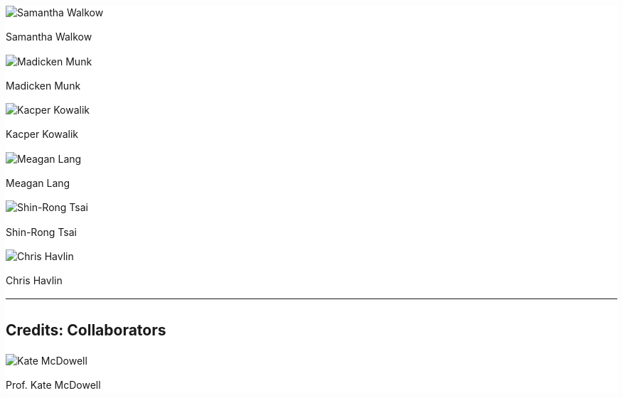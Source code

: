 ![Samantha Walkow](https://raw.githubusercontent.com/data-exp-lab/data-exp-lab.github.io/4ff6549d71c67b62b958fa6d8ff66c3dd2a13356/assets/img/people/swalkow.jpg) 

Samantha Walkow 

</div>
<div class="col" data-markdown=true>

![Madicken Munk](https://raw.githubusercontent.com/data-exp-lab/data-exp-lab.github.io/4ff6549d71c67b62b958fa6d8ff66c3dd2a13356/assets/img/people/munkm.jpg) 

Madicken Munk 

</div>
<div class="col" data-markdown=true>

![Kacper Kowalik](https://raw.githubusercontent.com/data-exp-lab/data-exp-lab.github.io/4ff6549d71c67b62b958fa6d8ff66c3dd2a13356/assets/img/people/kacper-kowalik.jpg) 

Kacper Kowalik 

</div>
</div>
<div class="multiCol">

<div class="col" data-markdown=true>

![Meagan Lang](https://raw.githubusercontent.com/data-exp-lab/data-exp-lab.github.io/4ff6549d71c67b62b958fa6d8ff66c3dd2a13356/assets/img/people/langmm.jpg) 

Meagan Lang 

</div>
<div class="col" data-markdown=true>

![Shin-Rong Tsai](https://raw.githubusercontent.com/data-exp-lab/data-exp-lab.github.io/refs/heads/main/assets/img/people/srtsai.jpg) 

Shin-Rong Tsai 

</div>
<div class="col" data-markdown=true>

![Chris Havlin](https://raw.githubusercontent.com/data-exp-lab/data-exp-lab.github.io/4ff6549d71c67b62b958fa6d8ff66c3dd2a13356/assets/img/people/chavlin.jpg) 

Chris Havlin 

</div>
</div>

---

## Credits: Collaborators

<div class="multiCol" data-markdown=true>

<div class="col" data-markdown=true>

![Kate McDowell](images/KateMcDowell.jpg) 

Prof. Kate McDowell 
